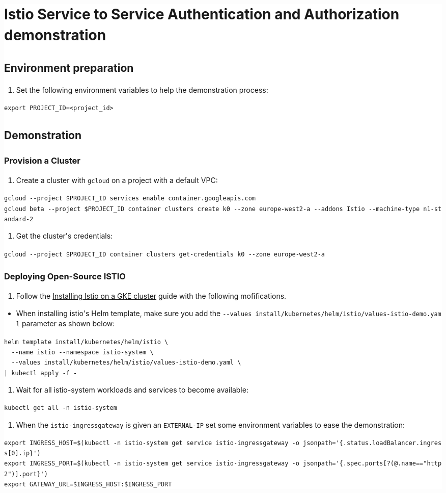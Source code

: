 Istio Service to Service Authentication and Authorization demonstration
=======================================================================

Environment preparation
-----------------------

1. Set the following environment variables to help the demonstration process:

```
export PROJECT_ID=<project_id>
```

Demonstration
-------------

### Provision a Cluster

1. Create a cluster with `gcloud` on a project with a default VPC:

```
gcloud --project $PROJECT_ID services enable container.googleapis.com
gcloud beta --project $PROJECT_ID container clusters create k0 --zone europe-west2-a --addons Istio --machine-type n1-standard-2
```

1. Get the cluster's credentials:

```
gcloud --project $PROJECT_ID container clusters get-credentials k0 --zone europe-west2-a
```

### Deploying Open-Source ISTIO

1. Follow the [Installing Istio on a GKE cluster](https://cloud.google.com/istio/docs/how-to/installing-oss) guide with the following mofifications.

* When installing istio's Helm template, make sure you add the `--values install/kubernetes/helm/istio/values-istio-demo.yaml` parameter as shown below:

```
helm template install/kubernetes/helm/istio \
  --name istio --namespace istio-system \
  --values install/kubernetes/helm/istio/values-istio-demo.yaml \
| kubectl apply -f -
```

1. Wait for all istio-system workloads and services to become available:

```
kubectl get all -n istio-system
```

1. When the `istio-ingressgateway` is given an `EXTERNAL-IP` set some environment variables to ease the demonstration:

```
export INGRESS_HOST=$(kubectl -n istio-system get service istio-ingressgateway -o jsonpath='{.status.loadBalancer.ingress[0].ip}')
export INGRESS_PORT=$(kubectl -n istio-system get service istio-ingressgateway -o jsonpath='{.spec.ports[?(@.name=="http2")].port}')
export GATEWAY_URL=$INGRESS_HOST:$INGRESS_PORT
```


[bookinfo-architecture-diagram]: https://istio.io/docs/examples/bookinfo/withistio.svg "Bookinfo Architecture Diagram"
